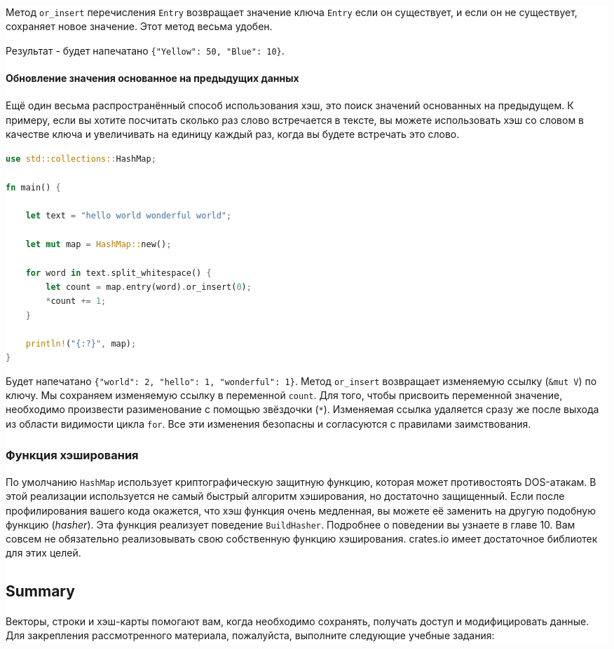 Метод `or_insert` перечисления `Entry` возвращает значение ключа `Entry` если он
существует, и если он не существует, сохраняет новое значение. Этот метод весьма
удобен.

Результат - будет напечатано `{"Yellow": 50, "Blue": 10}`.

#### Обновление значения основанное на предыдущих данных

Ещё один весьма распространённый способ использования хэш, это поиск значений
основанных на предыдущем. К примеру, если вы хотите посчитать сколько раз слово
встречается в тексте, вы можете использовать хэш со словом в качестве ключа и
увеличивать на единицу каждый раз, когда вы будете встречать это слово.

```rust
use std::collections::HashMap;

fn main() {

    let text = "hello world wonderful world";

    let mut map = HashMap::new();

    for word in text.split_whitespace() {
        let count = map.entry(word).or_insert(0);
        *count += 1;
    }

    println!("{:?}", map);
}

```

Будет напечатано `{"world": 2, "hello": 1, "wonderful": 1}`. Метод `or_insert`
возвращает изменяемую ссылку (`&mut V`) по ключу. Мы сохраняем изменяемую ссылку
в переменной `count`. Для того, чтобы присвоить переменной значение, необходимо
произвести разименование с помощью звёздочки (`*`). Изменяемая ссылка удаляется
сразу же после выхода из области видимости цикла `for`. Все эти изменения безопасны
и согласуются с правилами заимствования.

### Функция хэширования

По умолчанию `HashMap` использует криптографическую защитную функцию, которая может
противостоять DOS-атакам. В этой реализации используется не самый быстрый алгоритм
хэширования, но достаточно защищенный. Если после профилирования вашего кода окажется,
что хэш функция очень медленная, вы можете её заменить на другую подобную функцию
(*hasher*). Эта функция реализует поведение `BuildHasher`. Подробнее о поведении
вы узнаете в главе 10. Вам совсем не обязательно реализовывать свою собственную функцию
хэширования. crates.io имеет достаточное библиотек для этих целей.

## Summary

Векторы, строки и хэш-карты помогают вам, когда необходимо сохранять, получать доступ
и модифицировать данные. Для закрепления рассмотренного материала, пожалуйста,
выполните следующие учебные задания:
